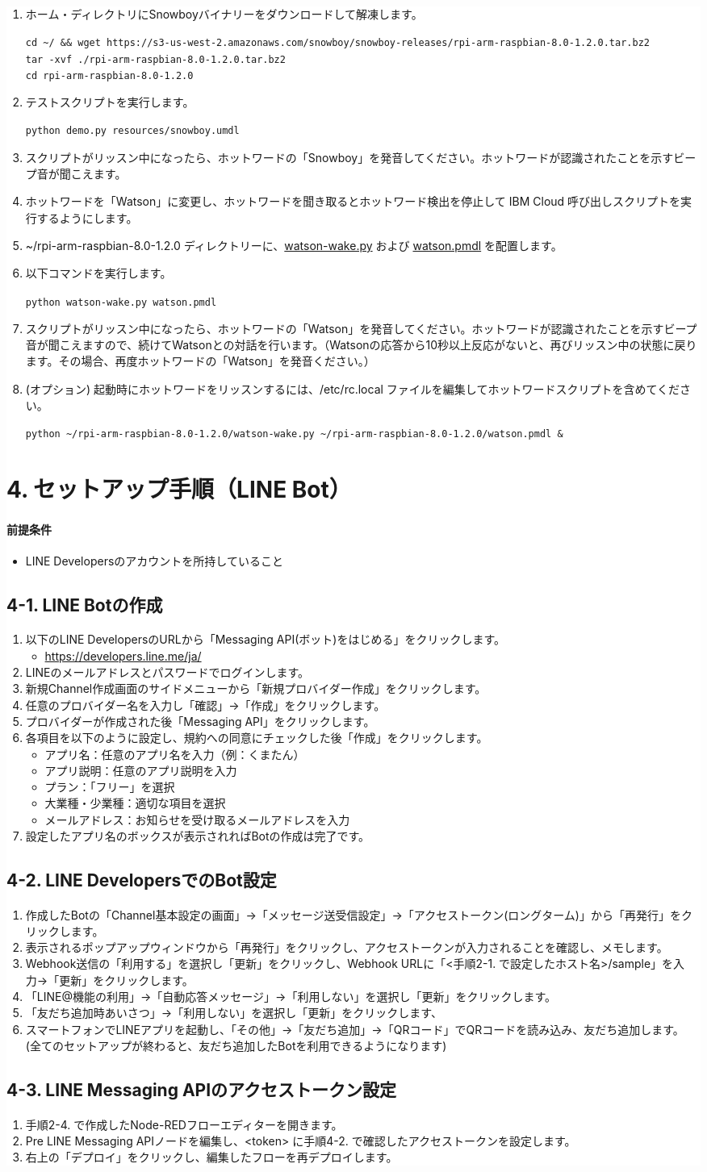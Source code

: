 1. ホーム・ディレクトリにSnowboyバイナリーをダウンロードして解凍します。
	```
	cd ~/ && wget https://s3-us-west-2.amazonaws.com/snowboy/snowboy-releases/rpi-arm-raspbian-8.0-1.2.0.tar.bz2 
	tar -xvf ./rpi-arm-raspbian-8.0-1.2.0.tar.bz2
	cd rpi-arm-raspbian-8.0-1.2.0 
	```
1. テストスクリプトを実行します。
	```
	python demo.py resources/snowboy.umdl 
	```
1. スクリプトがリッスン中になったら、ホットワードの「Snowboy」を発音してください。ホットワードが認識されたことを示すビープ音が聞こえます。
1. ホットワードを「Watson」に変更し、ホットワードを聞き取るとホットワード検出を停止して IBM Cloud 呼び出しスクリプトを実行するようにします。
1. ~/rpi-arm-raspbian-8.0-1.2.0 ディレクトリーに、[watson-wake.py](watson-wake.py) および [watson.pmdl](watson.pmdl) を配置します。
1. 以下コマンドを実行します。
	```
	python watson-wake.py watson.pmdl
	```
1. スクリプトがリッスン中になったら、ホットワードの「Watson」を発音してください。ホットワードが認識されたことを示すビープ音が聞こえますので、続けてWatsonとの対話を行います。（Watsonの応答から10秒以上反応がないと、再びリッスン中の状態に戻ります。その場合、再度ホットワードの「Watson」を発音ください。）

1.  (オプション) 起動時にホットワードをリッスンするには、/etc/rc.local ファイルを編集してホットワードスクリプトを含めてください。
	```
	python ~/rpi-arm-raspbian-8.0-1.2.0/watson-wake.py ~/rpi-arm-raspbian-8.0-1.2.0/watson.pmdl & 
	```

# 4. セットアップ手順（LINE Bot）

#### 前提条件
- LINE Developersのアカウントを所持していること

## 4-1. LINE Botの作成
1. 以下のLINE DevelopersのURLから「Messaging API(ボット)をはじめる」をクリックします。
	- https://developers.line.me/ja/
1. LINEのメールアドレスとパスワードでログインします。
1. 新規Channel作成画面のサイドメニューから「新規プロバイダー作成」をクリックします。
1. 任意のプロバイダー名を入力し「確認」->「作成」をクリックします。
1. プロバイダーが作成された後「Messaging API」をクリックします。
1. 各項目を以下のように設定し、規約への同意にチェックした後「作成」をクリックします。
	- アプリ名：任意のアプリ名を入力（例：くまたん）
	- アプリ説明：任意のアプリ説明を入力
	- プラン：「フリー」を選択
	- 大業種・少業種：適切な項目を選択
	- メールアドレス：お知らせを受け取るメールアドレスを入力
1. 設定したアプリ名のボックスが表示されればBotの作成は完了です。

## 4-2. LINE DevelopersでのBot設定
1. 作成したBotの「Channel基本設定の画面」->「メッセージ送受信設定」->「アクセストークン(ロングターム)」から「再発行」をクリックします。
1. 表示されるポップアップウィンドウから「再発行」をクリックし、アクセストークンが入力されることを確認し、メモします。
1. Webhook送信の「利用する」を選択し「更新」をクリックし、Webhook URLに「<手順2-1. で設定したホスト名>/sample」を入力->「更新」をクリックします。
1. 「LINE@機能の利用」->「自動応答メッセージ」->「利用しない」を選択し「更新」をクリックします。
1. 「友だち追加時あいさつ」->「利用しない」を選択し「更新」をクリックします、
1. スマートフォンでLINEアプリを起動し、「その他」->「友だち追加」->「QRコード」でQRコードを読み込み、友だち追加します。
(全てのセットアップが終わると、友だち追加したBotを利用できるようになります)

## 4-3. LINE Messaging APIのアクセストークン設定

1. 手順2-4. で作成したNode-REDフローエディターを開きます。
1. Pre LINE Messaging APIノードを編集し、\<token\> に手順4-2. で確認したアクセストークンを設定します。
1. 右上の「デプロイ」をクリックし、編集したフローを再デプロイします。

